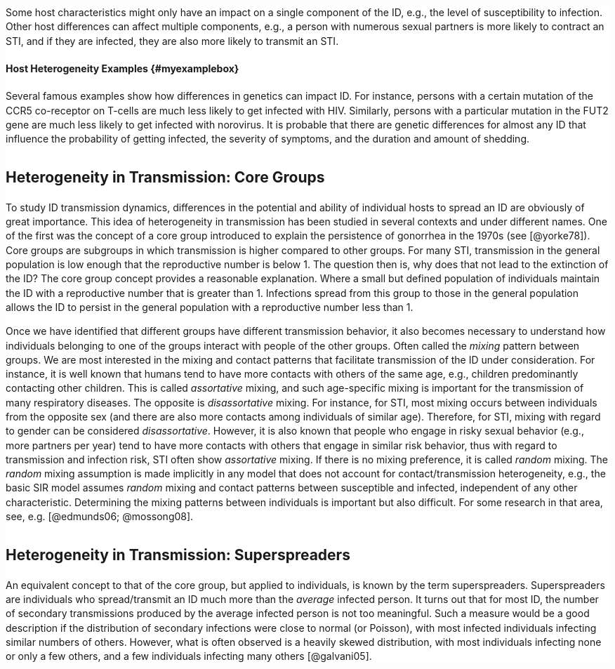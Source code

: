 Some host characteristics might only have an impact on a single component of the ID, e.g., the level of susceptibility to infection. Other host differences can affect multiple components, e.g., a person with numerous sexual partners is more likely to contract an STI, and if they are infected, they are also more likely to transmit an STI.




#### Host Heterogeneity Examples {#myexamplebox}
Several famous examples show how differences in genetics can impact ID. For instance, persons with a certain mutation of the CCR5 co-receptor on T-cells are much less likely to get infected with HIV. Similarly, persons with a particular mutation in the FUT2 gene are much less likely to get infected with norovirus. It is probable that there are genetic differences for almost any ID that influence the probability of getting infected, the severity of symptoms, and the duration and amount of shedding.



## Heterogeneity in Transmission: Core Groups
To study ID transmission dynamics, differences in the potential and ability of individual hosts to spread an ID are obviously of great importance. This idea of heterogeneity in transmission has been studied in several contexts and under different names. One of the first was the concept of a core group introduced to explain the persistence of gonorrhea in
the 1970s (see [@yorke78]). Core groups are subgroups in which transmission is higher compared to other groups. For many STI, transmission in the general population is low enough that the reproductive number is below 1. The question then is, why does that not lead to the extinction of the ID? The core group concept provides a reasonable explanation. Where a small but defined population of individuals maintain the ID with a reproductive number that is greater than 1. Infections spread from this group to those in the general population allows the ID to persist in the general population with a reproductive number less than 1.

Once we have identified that different groups have different transmission behavior, it also becomes necessary to understand how individuals belonging to one of the groups interact with people of the other groups. Often called the _mixing_ pattern between groups. We are most interested in the mixing and contact patterns that facilitate transmission of the ID under consideration. For instance, it is well known that humans tend to have more contacts with others of the same age, e.g., children predominantly contacting other children. This is called _assortative_ mixing, and such age-specific mixing is important for the transmission of many respiratory diseases. The opposite is _disassortative_ mixing. For instance, for STI, most mixing occurs between individuals from the opposite sex (and there are also more contacts among individuals of similar age). Therefore, for STI, mixing with regard to gender can be considered _disassortative_. However, it is also known that people who engage in risky sexual behavior (e.g., more partners per year) tend to have more contacts with others that engage in similar risk behavior, thus with regard to transmission and infection risk, STI often show _assortative_ mixing. If there is no mixing preference, it is called _random_ mixing. The _random_ mixing assumption is made implicitly in any model that does not account for contact/transmission heterogeneity, e.g., the basic SIR model assumes _random_ mixing and contact patterns between susceptible and infected, independent of any other characteristic. Determining the mixing patterns between individuals is important but also difficult. For some research in that area, see, e.g. [@edmunds06; @mossong08].


## Heterogeneity in Transmission: Superspreaders
An equivalent concept to that of the core group, but applied to individuals, is known by the term superspreaders. Superspreaders are individuals who spread/transmit an ID much more than the _average_ infected person. It turns out that for most ID, the number of secondary transmissions produced by the average infected person is not too meaningful. Such a measure would be a good description if the distribution of secondary infections were close to normal (or Poisson), with most infected individuals infecting similar numbers of others. However, what is often observed is a heavily skewed distribution, with most individuals infecting none or only a few others, and a few individuals infecting many others [@galvani05].
